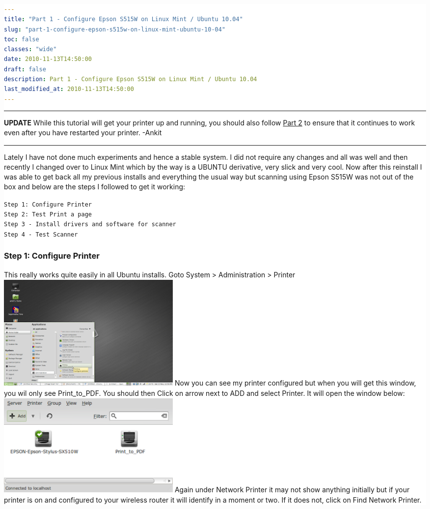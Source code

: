 ```yaml
---
title: "Part 1 - Configure Epson S515W on Linux Mint / Ubuntu 10.04"
slug: "part-1-configure-epson-s515w-on-linux-mint-ubuntu-10-04"
toc: false
classes: "wide"
date: 2010-11-13T14:50:00
draft: false
description: Part 1 - Configure Epson S515W on Linux Mint / Ubuntu 10.04
last_modified_at: 2010-11-13T14:50:00
---
```

<hr>
<strong>UPDATE</strong>
While this tutorial will get your printer up and running, you should also follow <a href="/part-2-configure-epson-s515w-on-linux-mint-ubuntu-10-04/">Part 2</a> to ensure that it continues to work even after you have restarted your printer.
-Ankit
<hr>
Lately I have not done much experiments and hence a stable system. I did not require any changes and all was well and then recently I changed over to Linux Mint which by the way is a UBUNTU derivative, very slick and very cool. Now after this reinstall I was able to get back all my previous installs and everything the usual way but scanning using Epson S515W was not out of the box and below are the steps I followed to get it working:
<pre><code>Step 1: Configure Printer
Step 2: Test Print a page
Step 3 - Install drivers and software for scanner
Step 4 - Test Scanner
</code></pre>
<h3 id="step1configureprinter">Step 1: Configure Printer</h3>
This really works quite easily in all Ubuntu installs. Goto System &gt; Administration &gt; Printer
<img src="../assets/images/2016/07/201011_Fig_1.png" alt="Alt Text" style="width:40%;height:40%;">
Now you can see my printer configured but when you will get this window, you wil only see Print_to_PDF. You should then Click on arrow next to ADD and select Printer. It will open the window below:
<img src="../assets/images/2016/07/201011_Fig_2.png" alt="Alt Text" style="width:40%;height:40%;">
Again under Network Printer it may not show anything initially but if your printer is on and configured to your wireless router it will identify in a moment or two. If it does not, click on Find Network Printer.